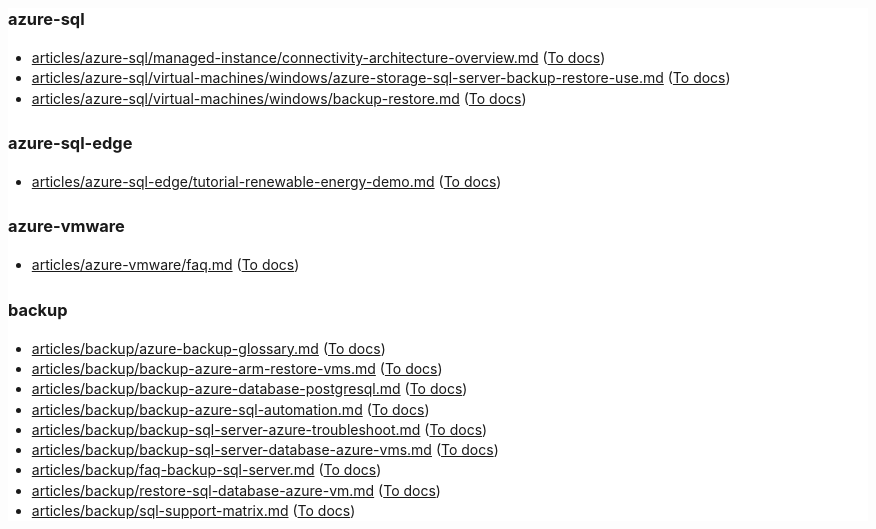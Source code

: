 ### azure-sql
- [articles/azure-sql/managed-instance/connectivity-architecture-overview.md](https://github.com/MicrosoftDocs/azure-docs/compare/d488a97..e626335#diff-7d1974e18ee0447163893990fe8acf88e209b11d6cf2fe2089f65e38e0fd1e57) ([To docs](https://docs.microsoft.com/en-us/azure/azure-sql/managed-instance/connectivity-architecture-overview?WT.mc_id=AZ-MVP-5003408))
- [articles/azure-sql/virtual-machines/windows/azure-storage-sql-server-backup-restore-use.md](https://github.com/MicrosoftDocs/azure-docs/compare/d488a97..e626335#diff-8c104197d9a04e6d43546ec7ea678b157ad22df604c2ceebca24540c81a4439b) ([To docs](https://docs.microsoft.com/en-us/azure/azure-sql/virtual-machines/windows/azure-storage-sql-server-backup-restore-use?WT.mc_id=AZ-MVP-5003408))
- [articles/azure-sql/virtual-machines/windows/backup-restore.md](https://github.com/MicrosoftDocs/azure-docs/compare/d488a97..e626335#diff-96df6423459288bf226e1d93f5b5ac419b8bee1f5f52b7d3070b180224650fc2) ([To docs](https://docs.microsoft.com/en-us/azure/azure-sql/virtual-machines/windows/backup-restore?WT.mc_id=AZ-MVP-5003408))
    
### azure-sql-edge
- [articles/azure-sql-edge/tutorial-renewable-energy-demo.md](https://github.com/MicrosoftDocs/azure-docs/compare/d488a97..e626335#diff-814dd6782d56435f5cba0642beecee2d69e71b3c7e16df8111e6ef1cbf1f3b4d) ([To docs](https://docs.microsoft.com/en-us/azure/azure-sql-edge/tutorial-renewable-energy-demo?WT.mc_id=AZ-MVP-5003408))
    
### azure-vmware
- [articles/azure-vmware/faq.md](https://github.com/MicrosoftDocs/azure-docs/compare/d488a97..e626335#diff-553c0cae00d1d49896bf307c068321695a5578b5576e13254cab88d009bcec0b) ([To docs](https://docs.microsoft.com/en-us/azure/azure-vmware/faq?WT.mc_id=AZ-MVP-5003408))
    
### backup
- [articles/backup/azure-backup-glossary.md](https://github.com/MicrosoftDocs/azure-docs/compare/d488a97..e626335#diff-5edf6b081f753c60c8874e5e14727223a053a29f5c6f08a1396dd55c2ed7fc52) ([To docs](https://docs.microsoft.com/en-us/azure/backup/azure-backup-glossary?WT.mc_id=AZ-MVP-5003408))
- [articles/backup/backup-azure-arm-restore-vms.md](https://github.com/MicrosoftDocs/azure-docs/compare/d488a97..e626335#diff-cd6b3c3b310a66f31bf533d76828de4bf79548085aca5b47b2b718e72a425434) ([To docs](https://docs.microsoft.com/en-us/azure/backup/backup-azure-arm-restore-vms?WT.mc_id=AZ-MVP-5003408))
- [articles/backup/backup-azure-database-postgresql.md](https://github.com/MicrosoftDocs/azure-docs/compare/d488a97..e626335#diff-c7ed94ab4a7f802d1ca17e0d123b33bdaa8af560b5425951351a2a30d73ca873) ([To docs](https://docs.microsoft.com/en-us/azure/backup/backup-azure-database-postgresql?WT.mc_id=AZ-MVP-5003408))
- [articles/backup/backup-azure-sql-automation.md](https://github.com/MicrosoftDocs/azure-docs/compare/d488a97..e626335#diff-2ed53bbcf3bd5ca881af95cad7cf758b701217e8d19888904b79caba52797ec9) ([To docs](https://docs.microsoft.com/en-us/azure/backup/backup-azure-sql-automation?WT.mc_id=AZ-MVP-5003408))
- [articles/backup/backup-sql-server-azure-troubleshoot.md](https://github.com/MicrosoftDocs/azure-docs/compare/d488a97..e626335#diff-c865220ccf1541043404ce599dadbe34d1c16bedada3c0ccf229790b7707edb7) ([To docs](https://docs.microsoft.com/en-us/azure/backup/backup-sql-server-azure-troubleshoot?WT.mc_id=AZ-MVP-5003408))
- [articles/backup/backup-sql-server-database-azure-vms.md](https://github.com/MicrosoftDocs/azure-docs/compare/d488a97..e626335#diff-a79fa08570a8dc22e4be13123ffe0cac0e3f303fcdc7142d49e5ac570c18104f) ([To docs](https://docs.microsoft.com/en-us/azure/backup/backup-sql-server-database-azure-vms?WT.mc_id=AZ-MVP-5003408))
- [articles/backup/faq-backup-sql-server.md](https://github.com/MicrosoftDocs/azure-docs/compare/d488a97..e626335#diff-16e1a7042fbfca79ded0e6d72e3f5d9cf5f0c4248b11aa4fc078114a5669f4b2) ([To docs](https://docs.microsoft.com/en-us/azure/backup/faq-backup-sql-server?WT.mc_id=AZ-MVP-5003408))
- [articles/backup/restore-sql-database-azure-vm.md](https://github.com/MicrosoftDocs/azure-docs/compare/d488a97..e626335#diff-7b5ea46bd4b9f8b4c9faf3531037c8fc833d176bc6db7c4d7899e15abd9df8e4) ([To docs](https://docs.microsoft.com/en-us/azure/backup/restore-sql-database-azure-vm?WT.mc_id=AZ-MVP-5003408))
- [articles/backup/sql-support-matrix.md](https://github.com/MicrosoftDocs/azure-docs/compare/d488a97..e626335#diff-1889d58c6f0b3256d9af2b891ed572a5a5ad4b7572b9c38820ed0c78678ae4d8) ([To docs](https://docs.microsoft.com/en-us/azure/backup/sql-support-matrix?WT.mc_id=AZ-MVP-5003408))
    